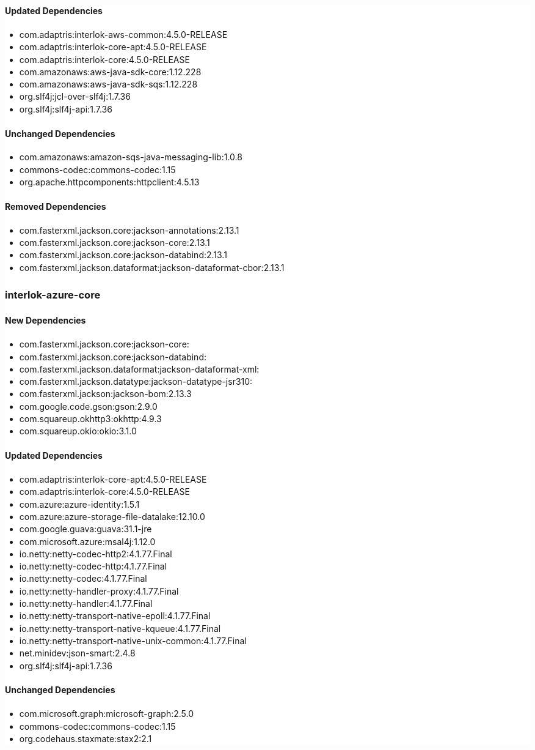 #### Updated Dependencies ####
- com.adaptris:interlok-aws-common:4.5.0-RELEASE
- com.adaptris:interlok-core-apt:4.5.0-RELEASE
- com.adaptris:interlok-core:4.5.0-RELEASE
- com.amazonaws:aws-java-sdk-core:1.12.228
- com.amazonaws:aws-java-sdk-sqs:1.12.228
- org.slf4j:jcl-over-slf4j:1.7.36
- org.slf4j:slf4j-api:1.7.36

#### Unchanged Dependencies ####
- com.amazonaws:amazon-sqs-java-messaging-lib:1.0.8
- commons-codec:commons-codec:1.15
- org.apache.httpcomponents:httpclient:4.5.13

#### Removed Dependencies ####
- com.fasterxml.jackson.core:jackson-annotations:2.13.1
- com.fasterxml.jackson.core:jackson-core:2.13.1
- com.fasterxml.jackson.core:jackson-databind:2.13.1
- com.fasterxml.jackson.dataformat:jackson-dataformat-cbor:2.13.1

### interlok-azure-core ###

#### New Dependencies ####
- com.fasterxml.jackson.core:jackson-core:
- com.fasterxml.jackson.core:jackson-databind:
- com.fasterxml.jackson.dataformat:jackson-dataformat-xml:
- com.fasterxml.jackson.datatype:jackson-datatype-jsr310:
- com.fasterxml.jackson:jackson-bom:2.13.3
- com.google.code.gson:gson:2.9.0
- com.squareup.okhttp3:okhttp:4.9.3
- com.squareup.okio:okio:3.1.0

#### Updated Dependencies ####
- com.adaptris:interlok-core-apt:4.5.0-RELEASE
- com.adaptris:interlok-core:4.5.0-RELEASE
- com.azure:azure-identity:1.5.1
- com.azure:azure-storage-file-datalake:12.10.0
- com.google.guava:guava:31.1-jre
- com.microsoft.azure:msal4j:1.12.0
- io.netty:netty-codec-http2:4.1.77.Final
- io.netty:netty-codec-http:4.1.77.Final
- io.netty:netty-codec:4.1.77.Final
- io.netty:netty-handler-proxy:4.1.77.Final
- io.netty:netty-handler:4.1.77.Final
- io.netty:netty-transport-native-epoll:4.1.77.Final
- io.netty:netty-transport-native-kqueue:4.1.77.Final
- io.netty:netty-transport-native-unix-common:4.1.77.Final
- net.minidev:json-smart:2.4.8
- org.slf4j:slf4j-api:1.7.36

#### Unchanged Dependencies ####
- com.microsoft.graph:microsoft-graph:2.5.0
- commons-codec:commons-codec:1.15
- org.codehaus.staxmate:stax2:2.1
